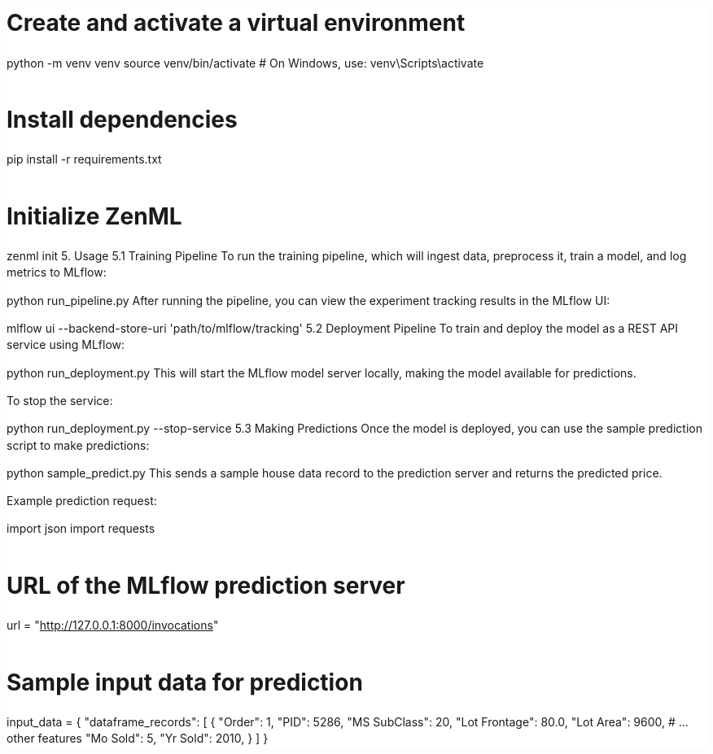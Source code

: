 # Create and activate a virtual environment
python -m venv venv
source venv/bin/activate  # On Windows, use: venv\Scripts\activate

# Install dependencies
pip install -r requirements.txt

# Initialize ZenML
zenml init
5. Usage
5.1 Training Pipeline
To run the training pipeline, which will ingest data, preprocess it, train a model, and log metrics to MLflow:

python run_pipeline.py
After running the pipeline, you can view the experiment tracking results in the MLflow UI:

mlflow ui --backend-store-uri 'path/to/mlflow/tracking'
5.2 Deployment Pipeline
To train and deploy the model as a REST API service using MLflow:

python run_deployment.py
This will start the MLflow model server locally, making the model available for predictions.

To stop the service:

python run_deployment.py --stop-service
5.3 Making Predictions
Once the model is deployed, you can use the sample prediction script to make predictions:

python sample_predict.py
This sends a sample house data record to the prediction server and returns the predicted price.

Example prediction request:

import json
import requests

# URL of the MLflow prediction server
url = "http://127.0.0.1:8000/invocations"

# Sample input data for prediction
input_data = {
    "dataframe_records": [
        {
            "Order": 1,
            "PID": 5286,
            "MS SubClass": 20,
            "Lot Frontage": 80.0,
            "Lot Area": 9600,
            # ... other features
            "Mo Sold": 5,
            "Yr Sold": 2010,
        }
    ]
}
